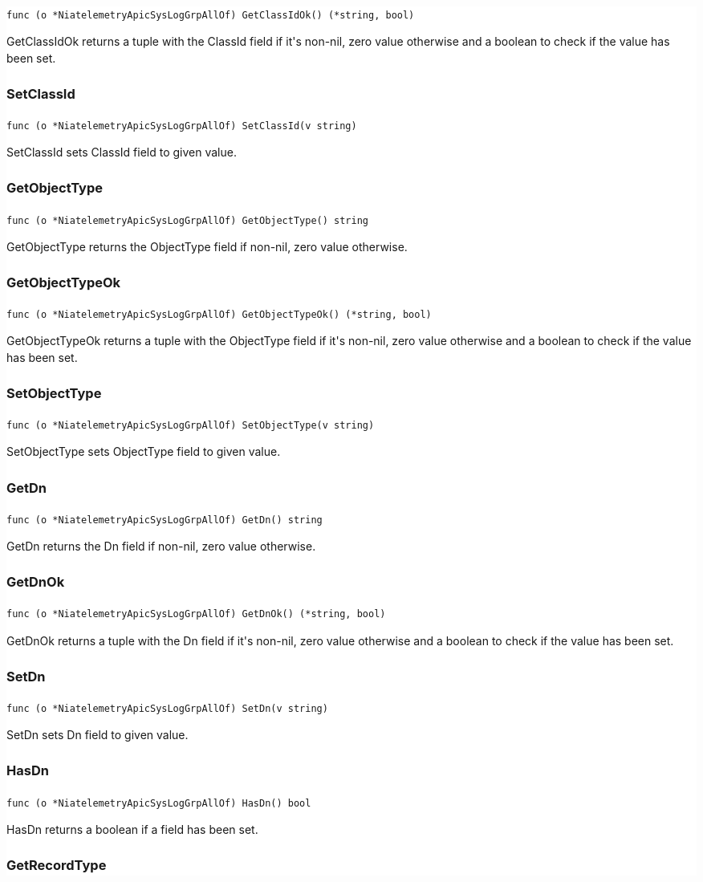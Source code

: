 `func (o *NiatelemetryApicSysLogGrpAllOf) GetClassIdOk() (*string, bool)`

GetClassIdOk returns a tuple with the ClassId field if it's non-nil, zero value otherwise
and a boolean to check if the value has been set.

### SetClassId

`func (o *NiatelemetryApicSysLogGrpAllOf) SetClassId(v string)`

SetClassId sets ClassId field to given value.


### GetObjectType

`func (o *NiatelemetryApicSysLogGrpAllOf) GetObjectType() string`

GetObjectType returns the ObjectType field if non-nil, zero value otherwise.

### GetObjectTypeOk

`func (o *NiatelemetryApicSysLogGrpAllOf) GetObjectTypeOk() (*string, bool)`

GetObjectTypeOk returns a tuple with the ObjectType field if it's non-nil, zero value otherwise
and a boolean to check if the value has been set.

### SetObjectType

`func (o *NiatelemetryApicSysLogGrpAllOf) SetObjectType(v string)`

SetObjectType sets ObjectType field to given value.


### GetDn

`func (o *NiatelemetryApicSysLogGrpAllOf) GetDn() string`

GetDn returns the Dn field if non-nil, zero value otherwise.

### GetDnOk

`func (o *NiatelemetryApicSysLogGrpAllOf) GetDnOk() (*string, bool)`

GetDnOk returns a tuple with the Dn field if it's non-nil, zero value otherwise
and a boolean to check if the value has been set.

### SetDn

`func (o *NiatelemetryApicSysLogGrpAllOf) SetDn(v string)`

SetDn sets Dn field to given value.

### HasDn

`func (o *NiatelemetryApicSysLogGrpAllOf) HasDn() bool`

HasDn returns a boolean if a field has been set.

### GetRecordType

